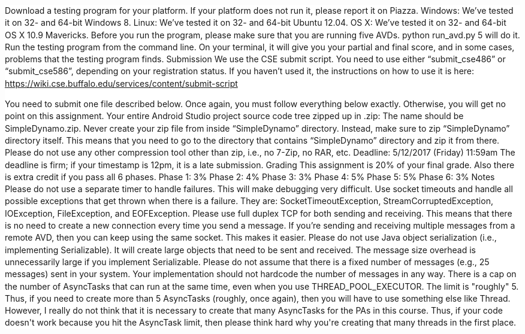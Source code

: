 Download a testing program for your platform. If your platform does not run it, please report it on Piazza.
Windows: We’ve tested it on 32- and 64-bit Windows 8.
Linux: We’ve tested it on 32- and 64-bit Ubuntu 12.04.
OS X: We’ve tested it on 32- and 64-bit OS X 10.9 Mavericks.
Before you run the program, please make sure that you are running five AVDs. python run_avd.py 5 will do it.
Run the testing program from the command line.
On your terminal, it will give you your partial and final score, and in some cases, problems that the testing program finds.
Submission
We use the CSE submit script. You need to use either “submit_cse486” or “submit_cse586”, depending on your registration status. If you haven’t used it, the instructions on how to use it is here: https://wiki.cse.buffalo.edu/services/content/submit-script

You need to submit one file described below. Once again, you must follow everything below exactly. Otherwise, you will get no point on this assignment.
Your entire Android Studio project source code tree zipped up in .zip: The name should be SimpleDynamo.zip.
Never create your zip file from inside “SimpleDynamo” directory.
Instead, make sure to zip “SimpleDynamo” directory itself. This means that you need to go to the directory that contains “SimpleDynamo” directory and zip it from there.
Please do not use any other compression tool other than zip, i.e., no 7-Zip, no RAR, etc.
Deadline: 5/12/2017 (Friday) 11:59am
The deadline is firm; if your timestamp is 12pm, it is a late submission.
Grading
This assignment is 20% of your final grade. Also there is extra credit if you pass all 6 phases.
Phase 1: 3%
Phase 2: 4%
Phase 3: 3%
Phase 4: 5%
Phase 5: 5%
Phase 6: 3%
Notes
Please do not use a separate timer to handle failures. This will make debugging very difficult. Use socket timeouts and handle all possible exceptions that get thrown when there is a failure. They are:
SocketTimeoutException, StreamCorruptedException, IOException, FileException, and EOFException.
Please use full duplex TCP for both sending and receiving. This means that there is no need to create a new connection every time you send a message. If you’re sending and receiving multiple messages from a remote AVD, then you can keep using the same socket. This makes it easier.
Please do not use Java object serialization (i.e., implementing Serializable). It will create large objects that need to be sent and received. The message size overhead is unnecessarily large if you implement Serializable.
Please do not assume that there is a fixed number of messages (e.g., 25 messages) sent in your system. Your implementation should not hardcode the number of messages in any way.
There is a cap on the number of AsyncTasks that can run at the same time, even when you use THREAD_POOL_EXECUTOR. The limit is "roughly" 5. Thus, if you need to create more than 5 AsyncTasks (roughly, once again), then you will have to use something else like Thread. However, I really do not think that it is necessary to create that many AsyncTasks for the PAs in this course. Thus, if your code doesn't work because you hit the AsyncTask limit, then please think hard why you're creating that many threads in the first place.
